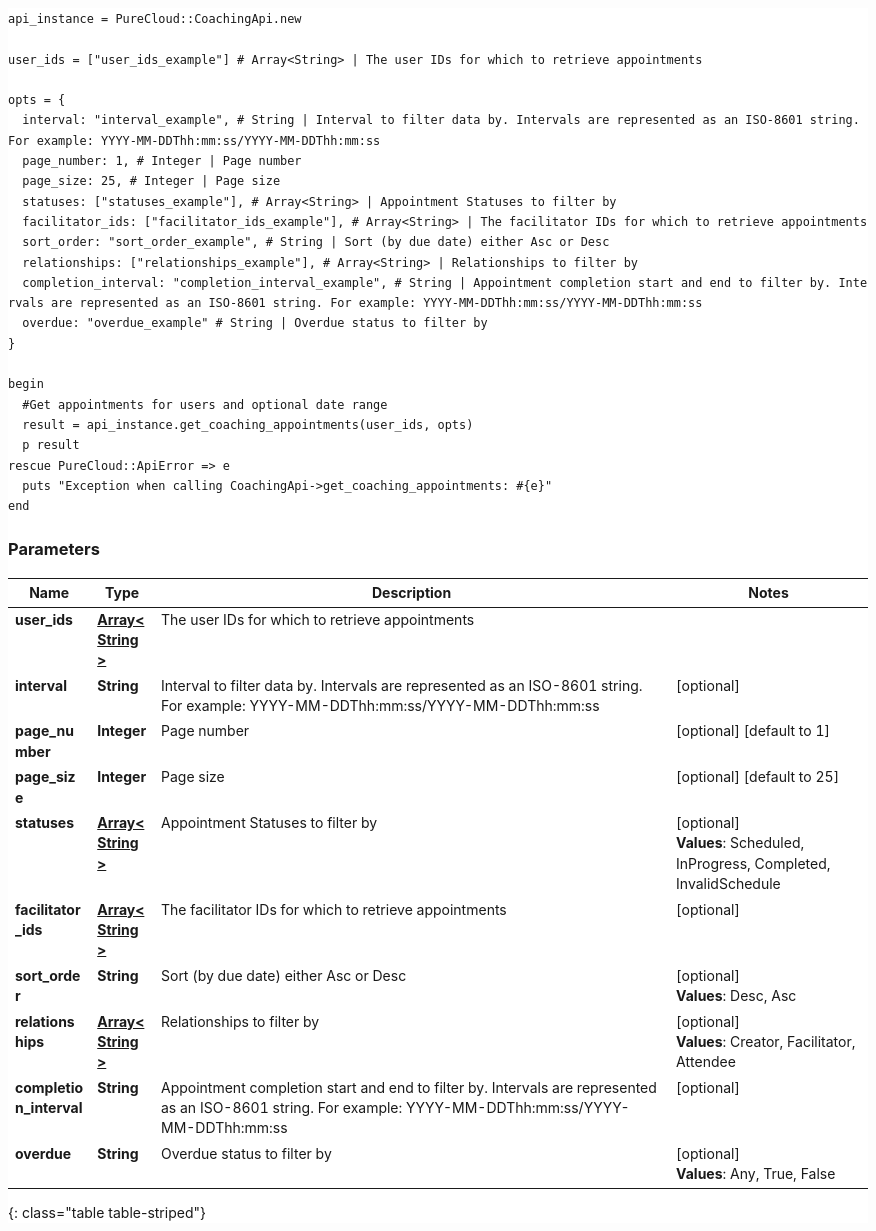 ```{"language":"ruby"}
api_instance = PureCloud::CoachingApi.new

user_ids = ["user_ids_example"] # Array<String> | The user IDs for which to retrieve appointments

opts = { 
  interval: "interval_example", # String | Interval to filter data by. Intervals are represented as an ISO-8601 string. For example: YYYY-MM-DDThh:mm:ss/YYYY-MM-DDThh:mm:ss
  page_number: 1, # Integer | Page number
  page_size: 25, # Integer | Page size
  statuses: ["statuses_example"], # Array<String> | Appointment Statuses to filter by
  facilitator_ids: ["facilitator_ids_example"], # Array<String> | The facilitator IDs for which to retrieve appointments
  sort_order: "sort_order_example", # String | Sort (by due date) either Asc or Desc
  relationships: ["relationships_example"], # Array<String> | Relationships to filter by
  completion_interval: "completion_interval_example", # String | Appointment completion start and end to filter by. Intervals are represented as an ISO-8601 string. For example: YYYY-MM-DDThh:mm:ss/YYYY-MM-DDThh:mm:ss
  overdue: "overdue_example" # String | Overdue status to filter by
}

begin
  #Get appointments for users and optional date range
  result = api_instance.get_coaching_appointments(user_ids, opts)
  p result
rescue PureCloud::ApiError => e
  puts "Exception when calling CoachingApi->get_coaching_appointments: #{e}"
end
```

### Parameters

Name | Type | Description  | Notes
------------- | ------------- | ------------- | -------------
 **user_ids** | [**Array&lt;String&gt;**](String.html)| The user IDs for which to retrieve appointments |  |
 **interval** | **String**| Interval to filter data by. Intervals are represented as an ISO-8601 string. For example: YYYY-MM-DDThh:mm:ss/YYYY-MM-DDThh:mm:ss | [optional]  |
 **page_number** | **Integer**| Page number | [optional] [default to 1] |
 **page_size** | **Integer**| Page size | [optional] [default to 25] |
 **statuses** | [**Array&lt;String&gt;**](String.html)| Appointment Statuses to filter by | [optional] <br />**Values**: Scheduled, InProgress, Completed, InvalidSchedule |
 **facilitator_ids** | [**Array&lt;String&gt;**](String.html)| The facilitator IDs for which to retrieve appointments | [optional]  |
 **sort_order** | **String**| Sort (by due date) either Asc or Desc | [optional] <br />**Values**: Desc, Asc |
 **relationships** | [**Array&lt;String&gt;**](String.html)| Relationships to filter by | [optional] <br />**Values**: Creator, Facilitator, Attendee |
 **completion_interval** | **String**| Appointment completion start and end to filter by. Intervals are represented as an ISO-8601 string. For example: YYYY-MM-DDThh:mm:ss/YYYY-MM-DDThh:mm:ss | [optional]  |
 **overdue** | **String**| Overdue status to filter by | [optional] <br />**Values**: Any, True, False |
{: class="table table-striped"}
